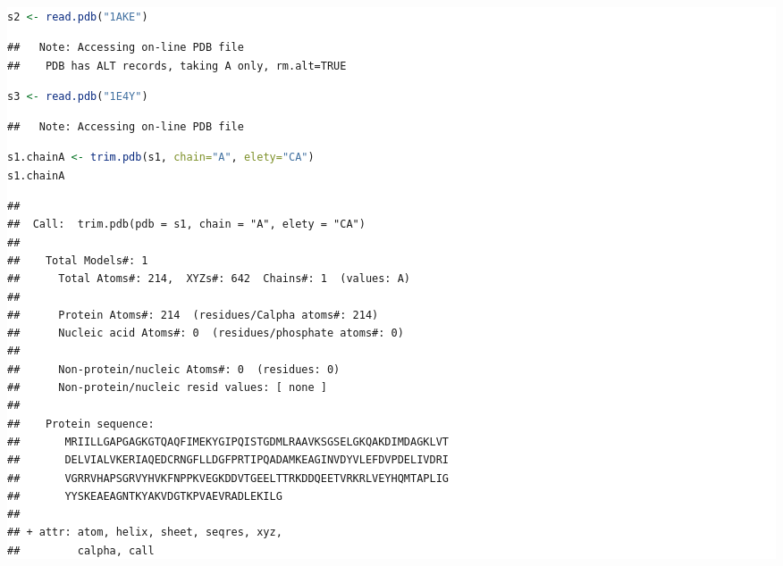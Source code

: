 ``` r
s2 <- read.pdb("1AKE")
```

    ##   Note: Accessing on-line PDB file
    ##    PDB has ALT records, taking A only, rm.alt=TRUE

``` r
s3 <- read.pdb("1E4Y")
```

    ##   Note: Accessing on-line PDB file

``` r
s1.chainA <- trim.pdb(s1, chain="A", elety="CA")
s1.chainA
```

    ## 
    ##  Call:  trim.pdb(pdb = s1, chain = "A", elety = "CA")
    ## 
    ##    Total Models#: 1
    ##      Total Atoms#: 214,  XYZs#: 642  Chains#: 1  (values: A)
    ## 
    ##      Protein Atoms#: 214  (residues/Calpha atoms#: 214)
    ##      Nucleic acid Atoms#: 0  (residues/phosphate atoms#: 0)
    ## 
    ##      Non-protein/nucleic Atoms#: 0  (residues: 0)
    ##      Non-protein/nucleic resid values: [ none ]
    ## 
    ##    Protein sequence:
    ##       MRIILLGAPGAGKGTQAQFIMEKYGIPQISTGDMLRAAVKSGSELGKQAKDIMDAGKLVT
    ##       DELVIALVKERIAQEDCRNGFLLDGFPRTIPQADAMKEAGINVDYVLEFDVPDELIVDRI
    ##       VGRRVHAPSGRVYHVKFNPPKVEGKDDVTGEELTTRKDDQEETVRKRLVEYHQMTAPLIG
    ##       YYSKEAEAGNTKYAKVDGTKPVAEVRADLEKILG
    ## 
    ## + attr: atom, helix, sheet, seqres, xyz,
    ##         calpha, call
